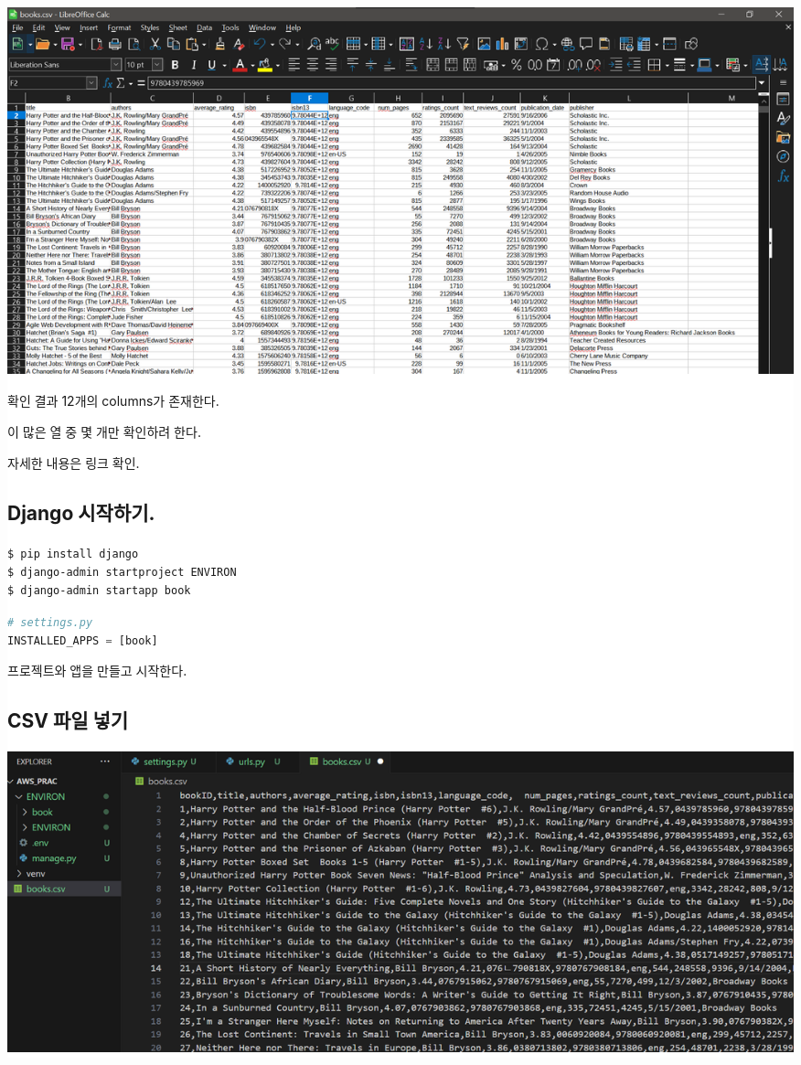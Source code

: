 ![Djangoimportcsv_bookcsv_230910.png](\assets\img\postimg\Djangoimportcsv_bookCSV\Djangoimportcsv_bookcsv_230910.png)

확인 결과 12개의 columns가 존재한다.

이 많은 열 중 몇 개만 확인하려 한다.

자세한 내용은 링크 확인.


## Django 시작하기.

```bash
$ pip install django
$ django-admin startproject ENVIRON
$ django-admin startapp book
```

```python
# settings.py
INSTALLED_APPS = [book]
```


프로젝트와 앱을 만들고 시작한다.

## CSV 파일 넣기
![image.png](\assets\img\postimg\Djangoimportcsv_bookCSV\Djangoimportcsv_bookcsv02_230910.png)
